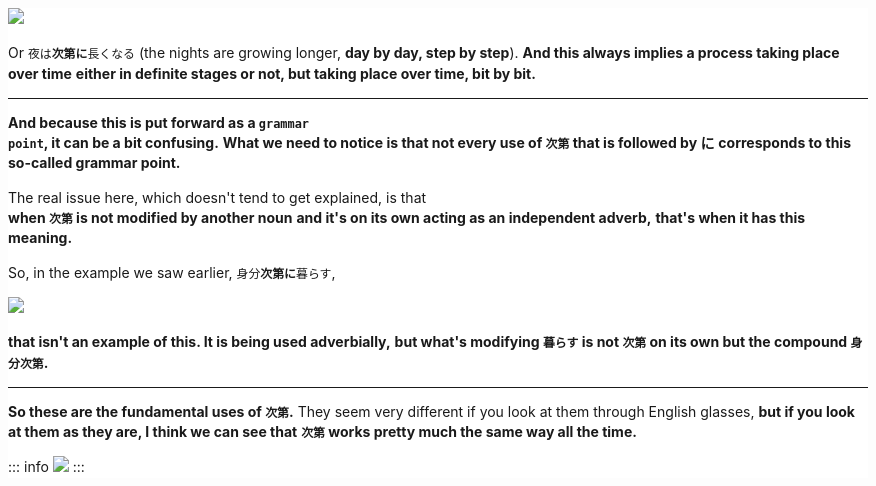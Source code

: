 ![](image336.webp)

Or <code>夜は**次第に**長くなる</code> (the nights are growing longer, **day by day, step by step**). **And this always implies a process taking place over time** **either in definite stages or not, but taking place over time, bit by bit.**

---

**And because this is put forward as a <code>grammar point</code>, it can be a bit confusing.** **What we need to notice is that not every use of <code>次第</code> that is followed by に** **corresponds to this so-called grammar point.**

The real issue here, which doesn't tend to get explained, is that  
**when <code>次第</code> is not modified by another noun** **and it's on its own acting as an independent adverb,** **that's when it has this meaning.**

So, in the example we saw earlier, <code>身分**次第に**暮らす</code>,

![](image971.webp)

**that isn't an example of this. It is being used adverbially,** **but what's modifying <code>暮らす</code> is not <code>次第</code> on its own but the compound <code>身分次第</code>.**

---

**So these are the fundamental uses of <code>次第</code>.** They seem very different if you look at them through English glasses, **but if you look at them as they are, I think we can see that** **<code>次第</code> works pretty much the same way all the time.**

::: info
![](image640.webp)
:::